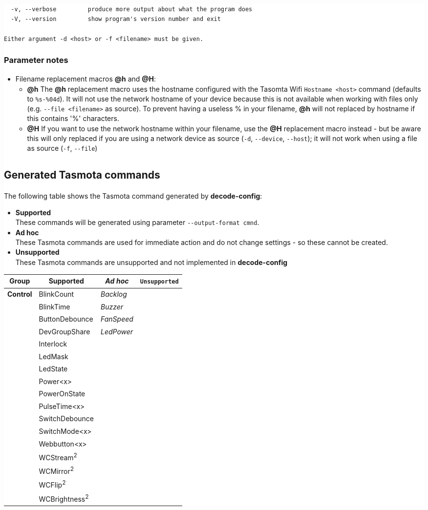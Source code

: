 ```help
  -v, --verbose         produce more output about what the program does
  -V, --version         show program's version number and exit

Either argument -d <host> or -f <filename> must be given.
```

### Parameter notes

* Filename replacement macros **@h** and **@H**:
  * **@h**
The **@h** replacement macro uses the hostname configured with the Tasomta Wifi `Hostname <host>` command (defaults to `%s-%04d`). It will not use the network hostname of your device because this is not available when working with files only (e.g. `--file <filename>` as source).
To prevent having a useless % in your filename, **@h** will not replaced by hostname if this contains '%' characters.
  * **@H**
If you want to use the network hostname within your filename, use the **@H** replacement macro instead - but be aware this will only replaced if you are using a network device as source (`-d`, `--device`, `--host`); it will not work when using a file as source (`-f`, `--file`)

## Generated Tasmota commands

The following table shows the Tasmota command generated by **decode-config**:

* **Supported**  
These commands will be generated using parameter `--output-format cmnd`.
* **Ad hoc**  
These Tasmota commands are used for immediate action and do not change settings - so these cannot be created.
* **Unsupported**  
These Tasmota commands are unsupported and not implemented in **decode-config**

| Group          | Supported                   | *Ad hoc*               |`Unsupported`|
|----------------|-----------------------------|------------------------|-------------|
| **Control**    | BlinkCount                  | *Backlog*              |             |
|                | BlinkTime                   | *Buzzer*               |             |
|                | ButtonDebounce              | *FanSpeed*             |             |
|                | DevGroupShare               | *LedPower*             |             |
|                | Interlock                   |                        |             |
|                | LedMask                     |                        |             |
|                | LedState                    |                        |             |
|                | Power<x\>                   |                        |             |
|                | PowerOnState                |                        |             |
|                | PulseTime<x\>               |                        |             |
|                | SwitchDebounce              |                        |             |
|                | SwitchMode<x\>              |                        |             |
|                | Webbutton<x\>               |                        |             |
|                | WCStream<sup>2</sup>        |                        |             |
|                | WCMirror<sup>2</sup>        |                        |             |
|                | WCFlip<sup>2</sup>          |                        |             |
|                | WCBrightness<sup>2</sup>    |                        |             |